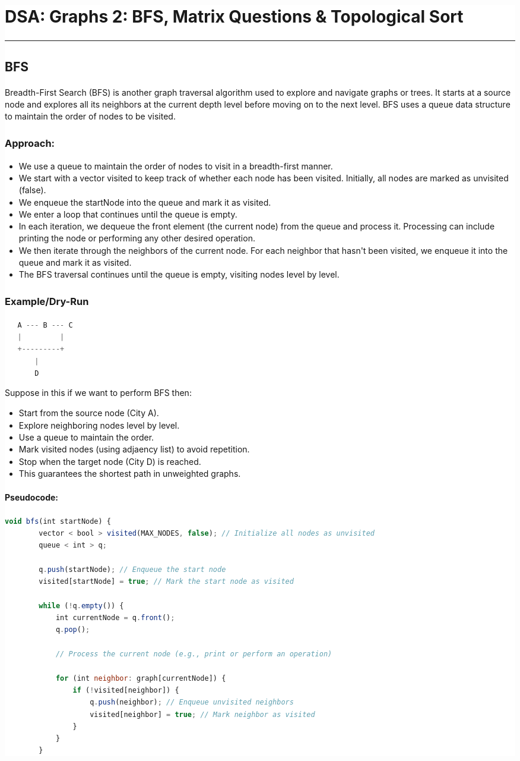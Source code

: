 # DSA: Graphs 2: BFS, Matrix Questions & Topological Sort

---
## BFS
Breadth-First Search (BFS) is another graph traversal algorithm used to explore and navigate graphs or trees. It starts at a source node and explores all its neighbors at the current depth level before moving on to the next level. BFS uses a queue data structure to maintain the order of nodes to be visited.

### Approach:
* We use a queue to maintain the order of nodes to visit in a breadth-first manner.
* We start with a vector visited to keep track of whether each node has been visited. Initially, all nodes are marked as unvisited (false).
* We enqueue the startNode into the queue and mark it as visited.
* We enter a loop that continues until the queue is empty.
* In each iteration, we dequeue the front element (the current node) from the queue and process it. Processing can include printing the node or performing any other desired operation.
* We then iterate through the neighbors of the current node. For each neighbor that hasn't been visited, we enqueue it into the queue and mark it as visited.
* The BFS traversal continues until the queue is empty, visiting nodes level by level.


### Example/Dry-Run
```javascript
   A --- B --- C
   |         |
   +---------+
       |
       D
```
Suppose in this if we want to perform BFS then:

* Start from the source node (City A).
* Explore neighboring nodes level by level.
* Use a queue to maintain the order.
* Mark visited nodes (using adjaency list) to avoid repetition.
* Stop when the target node (City D) is reached.
* This guarantees the shortest path in unweighted graphs.


#### Pseudocode:
```javascript
void bfs(int startNode) {
        vector < bool > visited(MAX_NODES, false); // Initialize all nodes as unvisited
        queue < int > q;

        q.push(startNode); // Enqueue the start node
        visited[startNode] = true; // Mark the start node as visited

        while (!q.empty()) {
            int currentNode = q.front();
            q.pop();

            // Process the current node (e.g., print or perform an operation)

            for (int neighbor: graph[currentNode]) {
                if (!visited[neighbor]) {
                    q.push(neighbor); // Enqueue unvisited neighbors
                    visited[neighbor] = true; // Mark neighbor as visited
                }
            }
        }
```